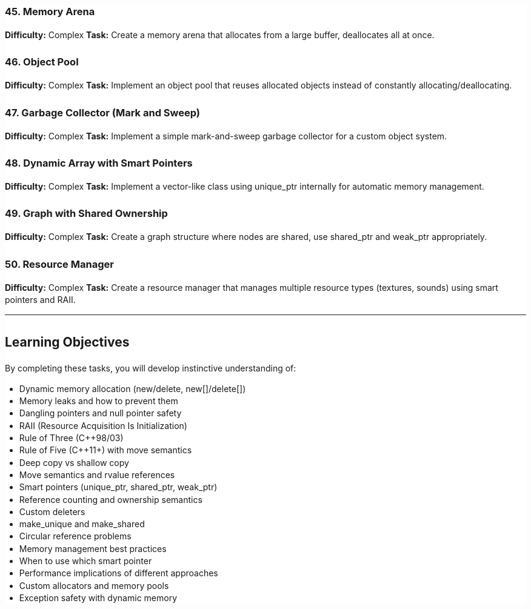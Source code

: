 ### 45. Memory Arena
**Difficulty:** Complex
**Task:** Create a memory arena that allocates from a large buffer, deallocates all at once.

### 46. Object Pool
**Difficulty:** Complex
**Task:** Implement an object pool that reuses allocated objects instead of constantly allocating/deallocating.

### 47. Garbage Collector (Mark and Sweep)
**Difficulty:** Complex
**Task:** Implement a simple mark-and-sweep garbage collector for a custom object system.

### 48. Dynamic Array with Smart Pointers
**Difficulty:** Complex
**Task:** Implement a vector-like class using unique_ptr internally for automatic memory management.

### 49. Graph with Shared Ownership
**Difficulty:** Complex
**Task:** Create a graph structure where nodes are shared, use shared_ptr and weak_ptr appropriately.

### 50. Resource Manager
**Difficulty:** Complex
**Task:** Create a resource manager that manages multiple resource types (textures, sounds) using smart pointers and RAII.

---

## Learning Objectives

By completing these tasks, you will develop instinctive understanding of:
- Dynamic memory allocation (new/delete, new[]/delete[])
- Memory leaks and how to prevent them
- Dangling pointers and null pointer safety
- RAII (Resource Acquisition Is Initialization)
- Rule of Three (C++98/03)
- Rule of Five (C++11+) with move semantics
- Deep copy vs shallow copy
- Move semantics and rvalue references
- Smart pointers (unique_ptr, shared_ptr, weak_ptr)
- Reference counting and ownership semantics
- Custom deleters
- make_unique and make_shared
- Circular reference problems
- Memory management best practices
- When to use which smart pointer
- Performance implications of different approaches
- Custom allocators and memory pools
- Exception safety with dynamic memory
